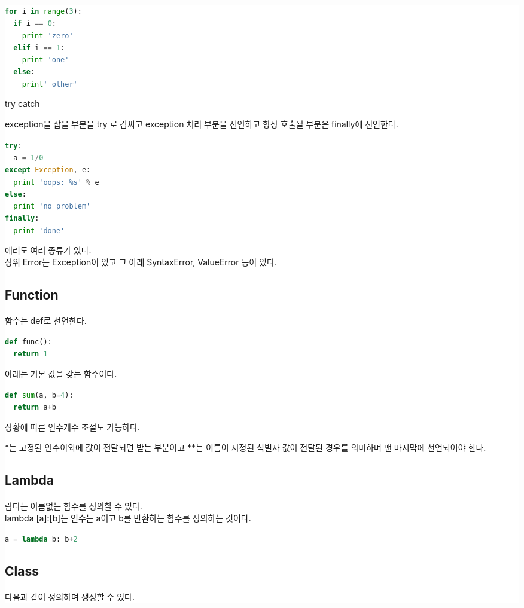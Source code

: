 ```python
for i in range(3):
  if i == 0:
    print 'zero'
  elif i == 1:
    print 'one'
  else:
    print' other'
```

try catch  

exception을 잡을 부분을 try 로 감싸고 exception 처리 부분을 선언하고 항상 호출될 부분은 finally에 선언한다.  

```python
try:
  a = 1/0
except Exception, e:
  print 'oops: %s' % e
else:
  print 'no problem'
finally:
  print 'done'
```

에러도 여러 종류가 있다.  
상위 Error는 Exception이 있고 그 아래 SyntaxError, ValueError 등이 있다. 

## Function
함수는 def로 선언한다.  

```python
def func():
  return 1
```

아래는 기본 값을 갖는 함수이다.  

```python
def sum(a, b=4):
  return a+b
```

상황에 따른 인수개수 조절도 가능하다.  

*는 고정된 인수이외에 값이 전달되면 받는 부분이고 **는 이름이 지정된 식별자 값이 전달된 경우를 의미하며 맨 마지막에 선언되어야 한다.  

## Lambda
람다는 이름없는 함수를 정의할 수 있다.  
lambda [a]:[b]는 인수는 a이고 b를 반환하는 함수를 정의하는 것이다.

```python
a = lambda b: b+2
```

## Class
다음과 같이 정의하며 생성할 수 있다.
